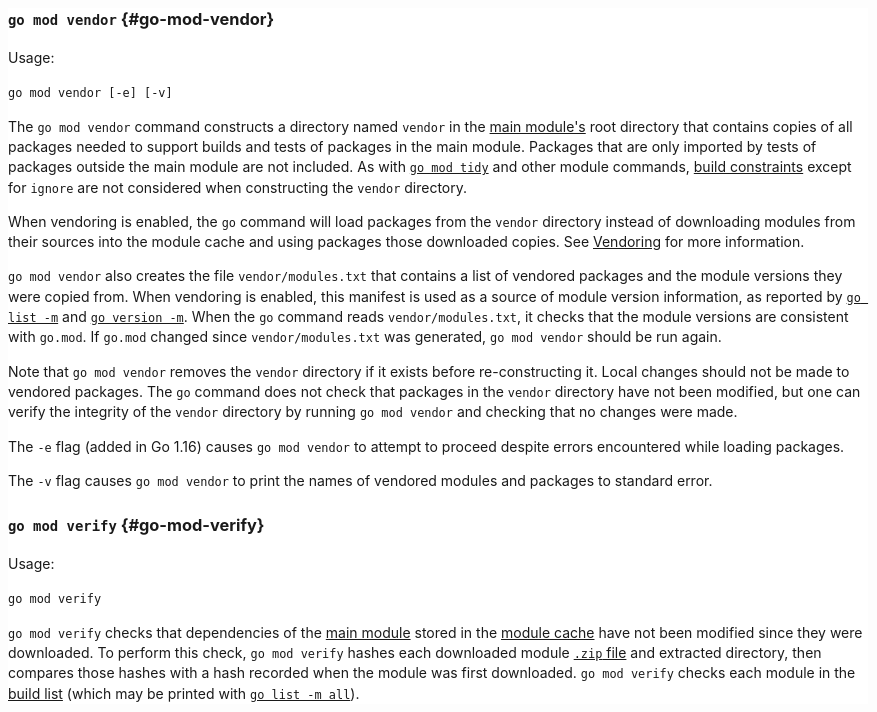 ### `go mod vendor` {#go-mod-vendor}

Usage:

```
go mod vendor [-e] [-v]
```

The `go mod vendor` command constructs a directory named `vendor` in the [main
module's](#glos-main-module) root directory that contains copies of all packages
needed to support builds and tests of packages in the main module. Packages
that are only imported by tests of packages outside the main module are not
included. As with [`go mod tidy`](#go-mod-tidy) and other module commands,
[build constraints](#glos-build-constraint) except for `ignore` are not
considered when constructing the `vendor` directory.

When vendoring is enabled, the `go` command will load packages from the `vendor`
directory instead of downloading modules from their sources into the module
cache and using packages those downloaded copies. See [Vendoring](#vendoring)
for more information.

`go mod vendor` also creates the file `vendor/modules.txt` that contains a list
of vendored packages and the module versions they were copied from. When
vendoring is enabled, this manifest is used as a source of module version
information, as reported by [`go list -m`](#go-list-m) and [`go version
-m`](#go-version-m). When the `go` command reads `vendor/modules.txt`, it checks
that the module versions are consistent with `go.mod`. If `go.mod` changed since
`vendor/modules.txt` was generated, `go mod vendor` should be run again.

Note that `go mod vendor` removes the `vendor` directory if it exists before
re-constructing it. Local changes should not be made to vendored packages.
The `go` command does not check that packages in the `vendor` directory have
not been modified, but one can verify the integrity of the `vendor` directory
by running `go mod vendor` and checking that no changes were made.

The `-e` flag (added in Go 1.16) causes `go mod vendor` to attempt to proceed
despite errors encountered while loading packages.

The `-v` flag causes `go mod vendor` to print the names of vendored modules
and packages to standard error.

### `go mod verify` {#go-mod-verify}

Usage:

```
go mod verify
```

`go mod verify` checks that dependencies of the [main module](#glos-main-module)
stored in the [module cache](#glos-module-cache) have not been modified since
they were downloaded. To perform this check, `go mod verify` hashes each
downloaded module [`.zip` file](#zip-files) and extracted directory, then
compares those hashes with a hash recorded when the module was first
downloaded. `go mod verify` checks each module in the [build
list](#glos-build-list) (which may be printed with [`go list -m
all`](#go-list-m)).
